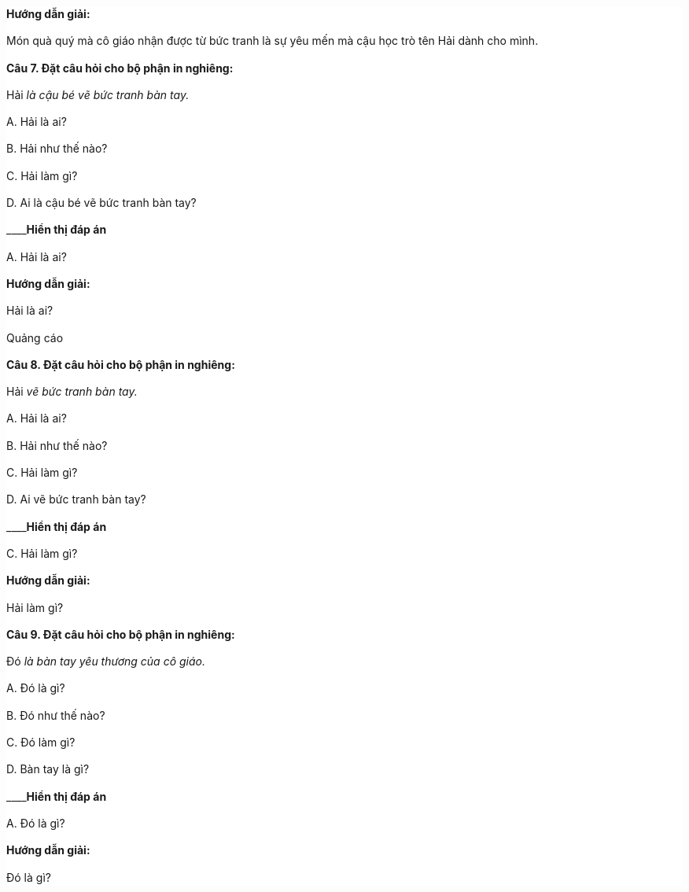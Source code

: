 **Hướng dẫn giải:**

Món quà quý mà cô giáo nhận được từ bức tranh là sự yêu mến mà cậu học trò tên Hải dành cho mình.

**Câu 7. Đặt câu hỏi cho bộ phận in nghiêng:**

Hải _là cậu bé vẽ bức tranh bàn tay._

A. Hải là ai?

B. Hải như thế nào?

C. Hải làm gì?

D. Ai là cậu bé vẽ bức tranh bàn tay?

____**Hiển thị đáp án**

A. Hải là ai?

**Hướng dẫn giải:**

Hải là ai?

Quảng cáo

**Câu 8. Đặt câu hỏi cho bộ phận in nghiêng:**

Hải _vẽ bức tranh bàn tay._

A. Hải là ai?

B. Hải như thế nào?

C. Hải làm gì?

D. Ai vẽ bức tranh bàn tay?

____**Hiển thị đáp án**

C. Hải làm gì?

**Hướng dẫn giải:**

Hải làm gì?

**Câu 9. Đặt câu hỏi cho bộ phận in nghiêng:**

Đó _là bàn tay yêu thương của cô giáo._

A. Đó là gì?

B. Đó như thế nào?

C. Đó làm gì?

D. Bàn tay là gì?

____**Hiển thị đáp án**

A. Đó là gì?

**Hướng dẫn giải:**

Đó là gì?
